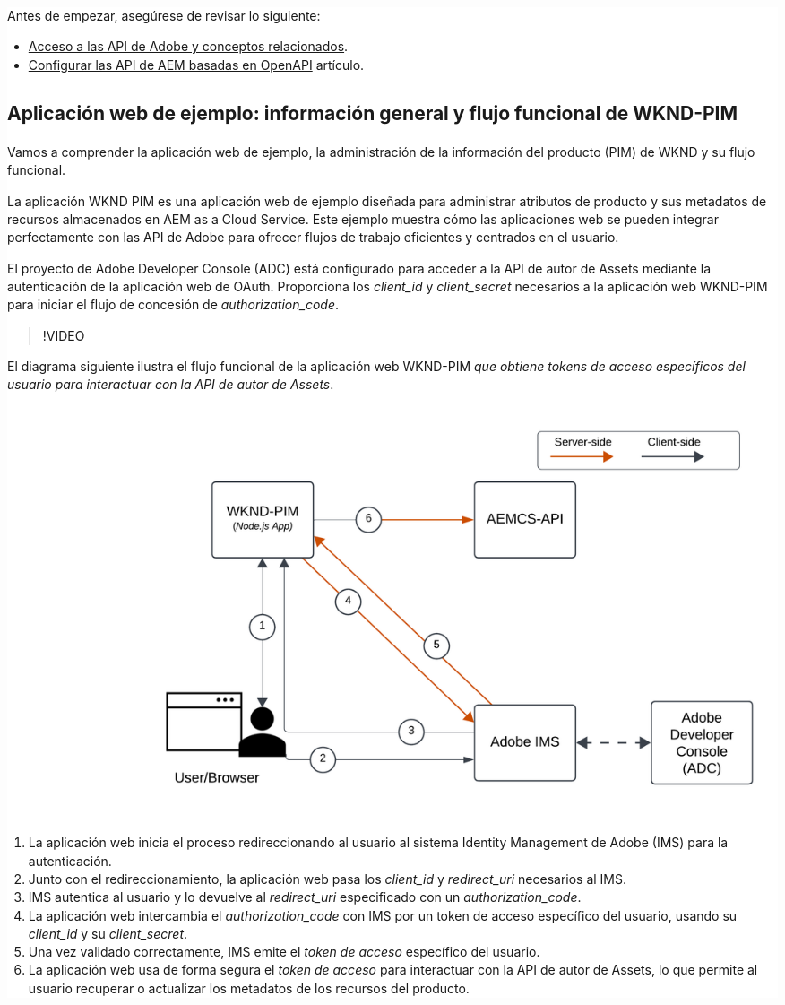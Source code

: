 Antes de empezar, asegúrese de revisar lo siguiente:

- [Acceso a las API de Adobe y conceptos relacionados](../overview.md#accessing-adobe-apis-and-related-concepts).
- [Configurar las API de AEM basadas en OpenAPI](../setup.md) artículo.

## Aplicación web de ejemplo: información general y flujo funcional de WKND-PIM

Vamos a comprender la aplicación web de ejemplo, la administración de la información del producto (PIM) de WKND y su flujo funcional.

La aplicación WKND PIM es una aplicación web de ejemplo diseñada para administrar atributos de producto y sus metadatos de recursos almacenados en AEM as a Cloud Service. Este ejemplo muestra cómo las aplicaciones web se pueden integrar perfectamente con las API de Adobe para ofrecer flujos de trabajo eficientes y centrados en el usuario.

El proyecto de Adobe Developer Console (ADC) está configurado para acceder a la API de autor de Assets mediante la autenticación de la aplicación web de OAuth. Proporciona los _client_id_ y _client_secret_ necesarios a la aplicación web WKND-PIM para iniciar el flujo de concesión de _authorization_code_.

>[!VIDEO](https://video.tv.adobe.com/v/3442760?quality=12&learn=on&captions=spa)


El diagrama siguiente ilustra el flujo funcional de la aplicación web WKND-PIM _que obtiene tokens de acceso específicos del usuario para interactuar con la API de autor de Assets_.

![Flujo de aplicación web WKND-PIM](../assets/web-app/wknd-pim-web-app-flow.png)

1. La aplicación web inicia el proceso redireccionando al usuario al sistema Identity Management de Adobe (IMS) para la autenticación.
1. Junto con el redireccionamiento, la aplicación web pasa los _client_id_ y _redirect_uri_ necesarios al IMS.
1. IMS autentica al usuario y lo devuelve al _redirect_uri_ especificado con un _authorization_code_.
1. La aplicación web intercambia el _authorization_code_ con IMS por un token de acceso específico del usuario, usando su _client_id_ y su _client_secret_.
1. Una vez validado correctamente, IMS emite el _token de acceso_ específico del usuario.
1. La aplicación web usa de forma segura el _token de acceso_ para interactuar con la API de autor de Assets, lo que permite al usuario recuperar o actualizar los metadatos de los recursos del producto.
